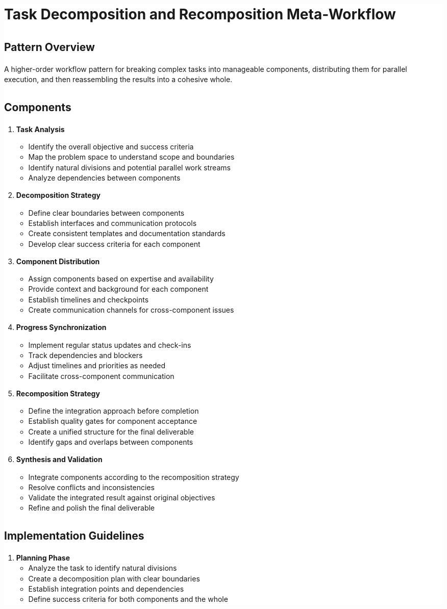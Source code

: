 # Task Decomposition and Recomposition Meta-Workflow

## Pattern Overview
A higher-order workflow pattern for breaking complex tasks into manageable components, distributing them for parallel execution, and then reassembling the results into a cohesive whole.

## Components

1. **Task Analysis**
   * Identify the overall objective and success criteria
   * Map the problem space to understand scope and boundaries
   * Identify natural divisions and potential parallel work streams
   * Analyze dependencies between components

2. **Decomposition Strategy**
   * Define clear boundaries between components
   * Establish interfaces and communication protocols
   * Create consistent templates and documentation standards
   * Develop clear success criteria for each component

3. **Component Distribution**
   * Assign components based on expertise and availability
   * Provide context and background for each component
   * Establish timelines and checkpoints
   * Create communication channels for cross-component issues

4. **Progress Synchronization**
   * Implement regular status updates and check-ins
   * Track dependencies and blockers
   * Adjust timelines and priorities as needed
   * Facilitate cross-component communication

5. **Recomposition Strategy**
   * Define the integration approach before completion
   * Establish quality gates for component acceptance
   * Create a unified structure for the final deliverable
   * Identify gaps and overlaps between components

6. **Synthesis and Validation**
   * Integrate components according to the recomposition strategy
   * Resolve conflicts and inconsistencies
   * Validate the integrated result against original objectives
   * Refine and polish the final deliverable

## Implementation Guidelines

1. **Planning Phase**
   * Analyze the task to identify natural divisions
   * Create a decomposition plan with clear boundaries
   * Establish integration points and dependencies
   * Define success criteria for both components and the whole
